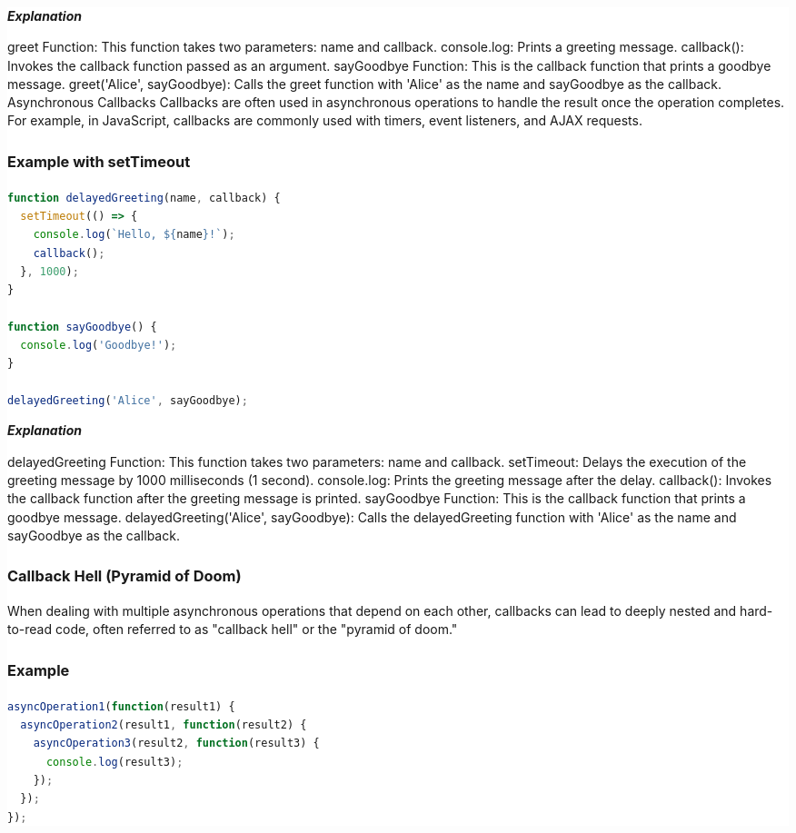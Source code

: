 ***Explanation***

greet Function: This function takes two parameters: name and callback.
console.log: Prints a greeting message.
callback(): Invokes the callback function passed as an argument.
sayGoodbye Function: This is the callback function that prints a goodbye message.
greet('Alice', sayGoodbye): Calls the greet function with 'Alice' as the name and sayGoodbye as the callback.
Asynchronous Callbacks
Callbacks are often used in asynchronous operations to handle the result once the operation completes. For example, in JavaScript, callbacks are commonly used with timers, event listeners, and AJAX requests.

### Example with setTimeout

```javascript
function delayedGreeting(name, callback) {
  setTimeout(() => {
    console.log(`Hello, ${name}!`);
    callback();
  }, 1000);
}

function sayGoodbye() {
  console.log('Goodbye!');
}

delayedGreeting('Alice', sayGoodbye);
```

***Explanation***

delayedGreeting Function: This function takes two parameters: name and callback.
setTimeout: Delays the execution of the greeting message by 1000 milliseconds (1 second).
console.log: Prints the greeting message after the delay.
callback(): Invokes the callback function after the greeting message is printed.
sayGoodbye Function: This is the callback function that prints a goodbye message.
delayedGreeting('Alice', sayGoodbye): Calls the delayedGreeting function with 'Alice' as the name and sayGoodbye as the callback.

### Callback Hell (Pyramid of Doom)

When dealing with multiple asynchronous operations that depend on each other, callbacks can lead to deeply nested and hard-to-read code, often referred to as "callback hell" or the "pyramid of doom."

### Example

```javascript
asyncOperation1(function(result1) {
  asyncOperation2(result1, function(result2) {
    asyncOperation3(result2, function(result3) {
      console.log(result3);
    });
  });
});
```
